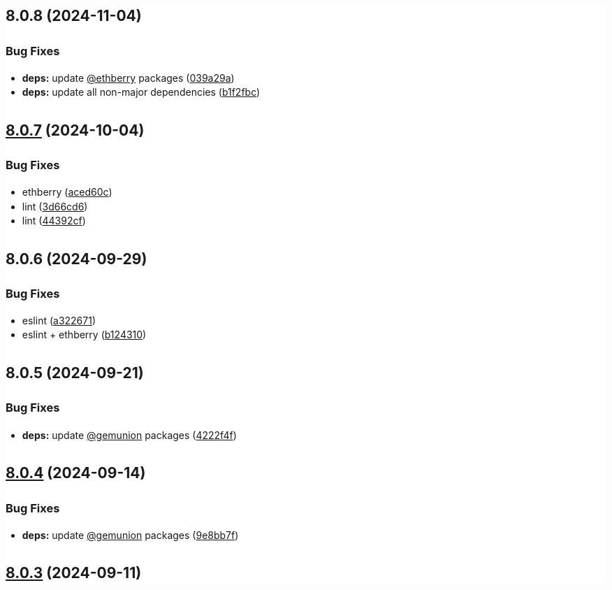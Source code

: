 ## 8.0.8 (2024-11-04)

### Bug Fixes

- **deps:** update [@ethberry](https://github.com/ethberry) packages ([039a29a](https://github.com/ethberry/mui-packages/commit/039a29ae019517d60353a5cddc4b8df90cb7c3db))
- **deps:** update all non-major dependencies ([b1f2fbc](https://github.com/ethberry/mui-packages/commit/b1f2fbcfa9af3f33fc4c80c889139d00d599da7d))

## [8.0.7](https://github.com/ethberry/mui-packages/compare/@ethberry/mui-inputs-file-s3@8.0.6...@ethberry/mui-inputs-file-s3@8.0.7) (2024-10-04)

### Bug Fixes

- ethberry ([aced60c](https://github.com/ethberry/mui-packages/commit/aced60ca1779311355c248e1c8f2cd4486d70dc0))
- lint ([3d66cd6](https://github.com/ethberry/mui-packages/commit/3d66cd69f276b56597780aeba5e6d6a590687cb2))
- lint ([44392cf](https://github.com/ethberry/mui-packages/commit/44392cf24e9e51b099ee4244907ac188e353f3e7))

## 8.0.6 (2024-09-29)

### Bug Fixes

- eslint ([a322671](https://github.com/ethberry/mui-packages/commit/a322671c87069edd33a523f5ae27c0981d367bae))
- eslint + ethberry ([b124310](https://github.com/ethberry/mui-packages/commit/b124310b8e15d573c09e4c4efee39af03c54621e))

## 8.0.5 (2024-09-21)

### Bug Fixes

- **deps:** update [@gemunion](https://github.com/gemunion) packages ([4222f4f](https://github.com/ethberry/mui-packages/commit/4222f4f8ff10bc11203936e876bac266d2c8fa95))

## [8.0.4](https://github.com/ethberry/mui-packages/compare/@gemunion/mui-inputs-file-s3@8.0.3...@gemunion/mui-inputs-file-s3@8.0.4) (2024-09-14)

### Bug Fixes

- **deps:** update [@gemunion](https://github.com/gemunion) packages ([9e8bb7f](https://github.com/ethberry/mui-packages/commit/9e8bb7f662ed88db5e57f1c780b179cee37e568a))

## [8.0.3](https://github.com/ethberry/mui-packages/compare/@gemunion/mui-inputs-file-s3@8.0.2...@gemunion/mui-inputs-file-s3@8.0.3) (2024-09-11)
